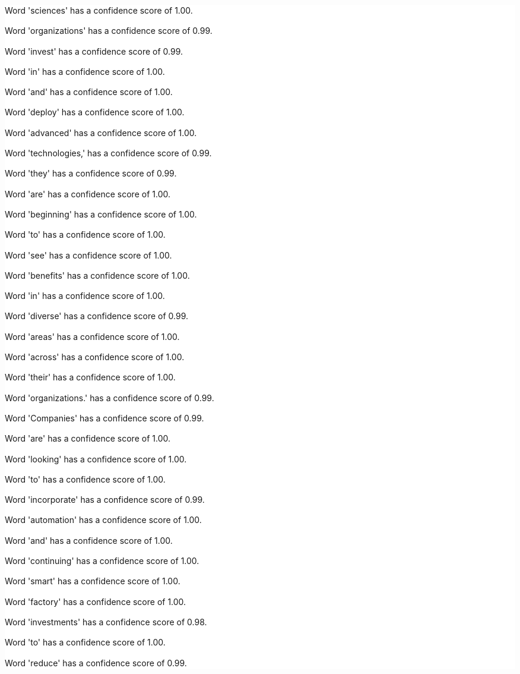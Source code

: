 Word 'sciences' has a confidence score of 1.00.

Word 'organizations' has a confidence score of 0.99.

Word 'invest' has a confidence score of 0.99.

Word 'in' has a confidence score of 1.00.

Word 'and' has a confidence score of 1.00.

Word 'deploy' has a confidence score of 1.00.

Word 'advanced' has a confidence score of 1.00.

Word 'technologies,' has a confidence score of 0.99.

Word 'they' has a confidence score of 0.99.

Word 'are' has a confidence score of 1.00.

Word 'beginning' has a confidence score of 1.00.

Word 'to' has a confidence score of 1.00.

Word 'see' has a confidence score of 1.00.

Word 'benefits' has a confidence score of 1.00.

Word 'in' has a confidence score of 1.00.

Word 'diverse' has a confidence score of 0.99.

Word 'areas' has a confidence score of 1.00.

Word 'across' has a confidence score of 1.00.

Word 'their' has a confidence score of 1.00.

Word 'organizations.' has a confidence score of 0.99.

Word 'Companies' has a confidence score of 0.99.

Word 'are' has a confidence score of 1.00.

Word 'looking' has a confidence score of 1.00.

Word 'to' has a confidence score of 1.00.

Word 'incorporate' has a confidence score of 0.99.

Word 'automation' has a confidence score of 1.00.

Word 'and' has a confidence score of 1.00.

Word 'continuing' has a confidence score of 1.00.

Word 'smart' has a confidence score of 1.00.

Word 'factory' has a confidence score of 1.00.

Word 'investments' has a confidence score of 0.98.

Word 'to' has a confidence score of 1.00.

Word 'reduce' has a confidence score of 0.99.
